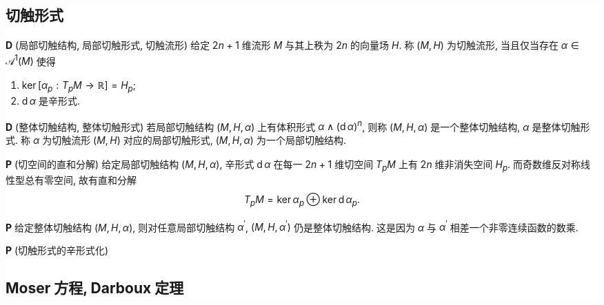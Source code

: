 ## 切触形式
**D** (局部切触结构, 局部切触形式, 切触流形) 给定 $2n+1$ 维流形 $M$ 与其上秩为 $2n$ 的向量场 $H$. 称 $(M,H)$ 为切触流形, 当且仅当存在 $\alpha\in \mathscr A^1(M)$ 使得
1. $\ker[\alpha_p:T_pM\to \mathbb R]=H_p$;
2. $\operatorname{d}\alpha$ 是辛形式. 

**D** (整体切触结构, 整体切触形式) 若局部切触结构 $(M,H,\alpha)$ 上有体积形式 $\alpha\wedge(\operatorname{d}\alpha)^n$, 则称 $(M,H,\alpha)$ 是一个整体切触结构, $\alpha$ 是整体切触形式. 称 $\alpha$ 为切触流形 $(M,H)$ 对应的局部切触形式, $(M,H,\alpha)$ 为一个局部切触结构. 

**P** (切空间的直和分解) 给定局部切触结构 $(M,H,\alpha)$, 辛形式 $\operatorname{d}\alpha$ 在每一 $2n+1$ 维切空间 $T_pM$ 上有 $2n$ 维非消失空间 $H_p$. 而奇数维反对称线性型总有零空间, 故有直和分解
$$
T_pM=\ker\alpha_p\oplus \ker \operatorname{d}\alpha_p.
$$

**P** 给定整体切触结构 $(M,H,\alpha)$, 则对任意局部切触结构 $\alpha^\prime$, $(M,H,\alpha^\prime)$ 仍是整体切触结构. 这是因为 $\alpha$ 与 $\alpha^\prime$ 相差一个非零连续函数的数乘. 

**P** (切触形式的辛形式化)


## Moser 方程, Darboux 定理


